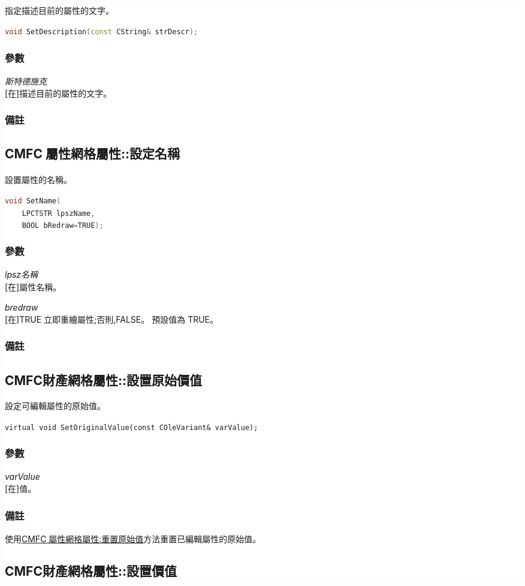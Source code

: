 指定描述目前的屬性的文字。

```cpp
void SetDescription(const CString& strDescr);
```

### <a name="parameters"></a>參數

*斯特德施克*<br/>
[在]描述目前的屬性的文字。

### <a name="remarks"></a>備註

## <a name="cmfcpropertygridpropertysetname"></a><a name="setname"></a>CMFC 屬性網格屬性::設定名稱

設置屬性的名稱。

```cpp
void SetName(
    LPCTSTR lpszName,
    BOOL bRedraw=TRUE);
```

### <a name="parameters"></a>參數

*lpsz名稱*<br/>
[在]屬性名稱。

*bredraw*<br/>
[在]TRUE 立即重繪屬性;否則,FALSE。 預設值為 TRUE。

### <a name="remarks"></a>備註

## <a name="cmfcpropertygridpropertysetoriginalvalue"></a><a name="setoriginalvalue"></a>CMFC財產網格屬性::設置原始價值

設定可編輯屬性的原始值。

```
virtual void SetOriginalValue(const COleVariant& varValue);
```

### <a name="parameters"></a>參數

*varValue*<br/>
[在]值。

### <a name="remarks"></a>備註

使用[CMFC 屬性網格屬性:重置原始值](#resetoriginalvalue)方法重置已編輯屬性的原始值。

## <a name="cmfcpropertygridpropertysetvalue"></a><a name="setvalue"></a>CMFC財產網格屬性::設置價值
